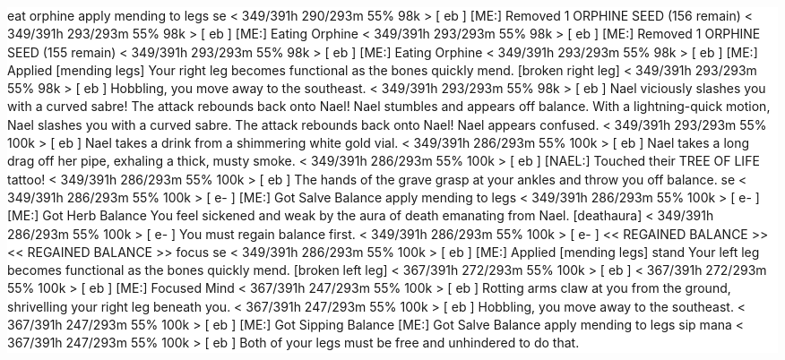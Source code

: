 eat orphine
apply mending to legs
se
< 349/391h 290/293m 55% 98k > [ eb  ] 
[ME:] Removed 1 ORPHINE SEED (156 remain)
< 349/391h 293/293m 55% 98k > [ eb  ] 
[ME:] Eating Orphine
< 349/391h 293/293m 55% 98k > [ eb  ] 
[ME:] Removed 1 ORPHINE SEED (155 remain)
< 349/391h 293/293m 55% 98k > [ eb  ] 
[ME:] Eating Orphine
< 349/391h 293/293m 55% 98k > [ eb  ] 
[ME:] Applied [mending legs]
Your right leg becomes functional as the bones quickly mend. [broken right leg]
< 349/391h 293/293m 55% 98k > [ eb  ] 
Hobbling, you move away to the southeast.
< 349/391h 293/293m 55% 98k > [ eb  ] 
Nael viciously slashes you with a curved sabre!
The attack rebounds back onto Nael!
Nael stumbles and appears off balance.
With a lightning-quick motion, Nael slashes you with a curved sabre.
The attack rebounds back onto Nael!
Nael appears confused.
< 349/391h 293/293m 55% 100k > [ eb  ] 
Nael takes a drink from a shimmering white gold vial.
< 349/391h 286/293m 55% 100k > [ eb  ] 
Nael takes a long drag off her pipe, exhaling a thick, musty smoke.
< 349/391h 286/293m 55% 100k > [ eb  ] 
[NAEL:] Touched their TREE OF LIFE tattoo!
< 349/391h 286/293m 55% 100k > [ eb  ] 
The hands of the grave grasp at your ankles and throw you off balance.
se
< 349/391h 286/293m 55% 100k > [ e-  ] 
[ME:] Got Salve Balance
apply mending to legs
< 349/391h 286/293m 55% 100k > [ e-  ] 
[ME:] Got Herb Balance
You feel sickened and weak by the aura of death emanating from Nael. [deathaura]
< 349/391h 286/293m 55% 100k > [ e-  ] 
You must regain balance first.
< 349/391h 286/293m 55% 100k > [ e-  ] 
<< REGAINED BALANCE >>
<< REGAINED BALANCE >>
focus
se
< 349/391h 286/293m 55% 100k > [ eb  ] 
[ME:] Applied [mending legs]
stand
Your left leg becomes functional as the bones quickly mend. [broken left leg]
< 367/391h 272/293m 55% 100k > [ eb  ] 
< 367/391h 272/293m 55% 100k > [ eb  ] 
[ME:] Focused Mind
< 367/391h 247/293m 55% 100k > [ eb  ] 
Rotting arms claw at you from the ground, shrivelling your right leg beneath 
you.
< 367/391h 247/293m 55% 100k > [ eb  ] 
Hobbling, you move away to the southeast.
< 367/391h 247/293m 55% 100k > [ eb  ] 
[ME:] Got Sipping Balance
[ME:] Got Salve Balance
apply mending to legs
sip mana
< 367/391h 247/293m 55% 100k > [ eb  ] 
Both of your legs must be free and unhindered to do that.